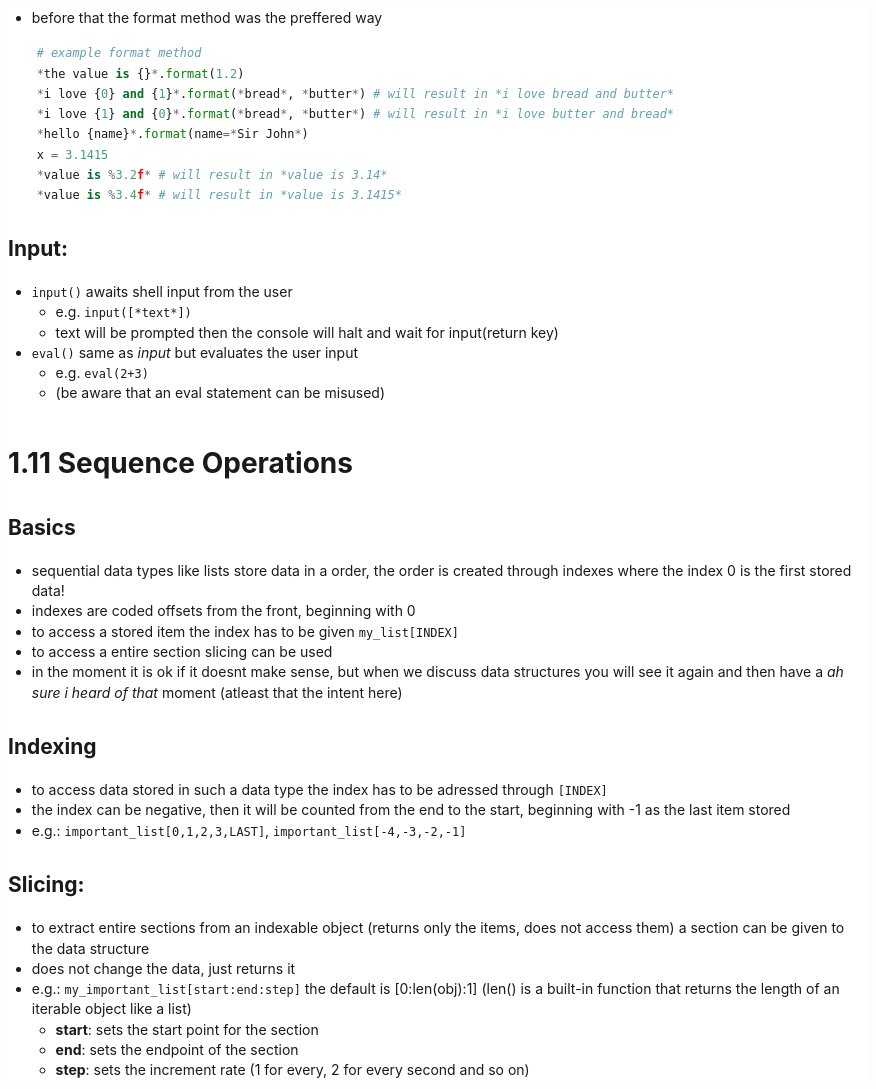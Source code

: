 - before that the format method was the preffered way
```python
    # example format method
    *the value is {}*.format(1.2)
    *i love {0} and {1}*.format(*bread*, *butter*) # will result in *i love bread and butter*
    *i love {1} and {0}*.format(*bread*, *butter*) # will result in *i love butter and bread*
    *hello {name}*.format(name=*Sir John*)
    x = 3.1415
    *value is %3.2f* # will result in *value is 3.14*
    *value is %3.4f* # will result in *value is 3.1415*
```

## Input:
- `input()` awaits shell input from the user
    - e.g. `input([*text*])`
    - text will be prompted then the console will halt and wait for input(return key)
- `eval()` same as *input* but evaluates the user input
    - e.g. `eval(2+3)`
    - (be aware that an eval statement can be misused)



# 1.11 Sequence Operations
## Basics
- sequential data types like lists store data in a order, the order is created through indexes where the index 0 is the first stored data!
- indexes are coded offsets from the front, beginning with 0
- to access a stored item the index has to be given `my_list[INDEX]`
- to access a entire section slicing can be used
- in the moment it is ok if it doesnt make sense, but when we discuss data structures you will see it again and then have a *ah sure i heard of that* moment (atleast that the intent here)

## Indexing
- to access data stored in such a data type the index has to be adressed through `[INDEX]`
- the index can be negative, then it will be counted from the end to the start, beginning with -1 as the last item stored
- e.g.: `important_list[0,1,2,3,LAST]`, `important_list[-4,-3,-2,-1]`

## Slicing:
- to extract entire sections from an indexable object (returns only the items, does not access them) a section can be given to the data structure
- does not change the data, just returns it
- e.g.: `my_important_list[start:end:step]` the default is [0:len(obj):1] (len() is a built-in function that returns the length of an iterable object like a list)
    - **start**: sets the start point for the section
    - **end**: sets the endpoint of the section
    - **step**: sets the increment rate  (1 for every, 2 for every second and so on)


